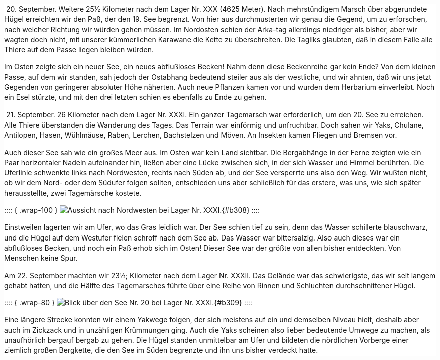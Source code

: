 &nbsp;20. September. Weitere 25½ Kilometer nach dem Lager Nr. XXX (4625 Meter).
Nach mehrstündigem Marsch über abgerundete Hügel erreichten wir den Paß, der den
19. See begrenzt. Von hier aus durchmusterten wir genau die Gegend, um zu
erforschen, nach welcher Richtung wir würden gehen müssen. Im Nordosten schien
der Arka-tag allerdings niedriger als bisher, aber wir wagten doch nicht, mit
unserer kümmerlichen Karawane die Kette zu überschreiten. Die Tagliks glaubten,
daß in diesem Falle alle Thiere auf dem Passe liegen bleiben würden.

Im Osten zeigte sich ein neuer See, ein neues abflußloses Becken! Nahm denn
diese Beckenreihe gar kein Ende? Von dem kleinen Passe, auf dem wir standen, sah
jedoch der Ostabhang bedeutend steiler aus als der westliche, und wir ahnten,
daß wir uns jetzt Gegenden von geringerer absoluter Höhe näherten. Auch neue
Pflanzen kamen vor und wurden dem Herbarium einverleibt. Noch ein Esel stürzte,
und mit den drei letzten schien es ebenfalls zu Ende zu gehen.

&nbsp;21. September. 26 Kilometer nach dem Lager Nr. XXXI. Ein ganzer Tagemarsch
war erforderlich, um den 20. See zu erreichen. Alle Thiere überstanden die
Wanderung des Tages. Das Terrain war einförmig und unfruchtbar. Doch sahen wir
Yaks, Chulane, Antilopen, Hasen, Wühlmäuse, Raben, Lerchen, Bachstelzen und
Möven. An Insekten kamen Fliegen und Bremsen vor.

Auch dieser See sah wie ein großes Meer aus. Im Osten war kein Land sichtbar.
Die Bergabhänge in der Ferne zeigten wie ein Paar horizontaler Nadeln
aufeinander hin, ließen aber eine Lücke zwischen sich, in der sich Wasser und
Himmel berührten. Die Uferlinie schwenkte links nach Nordwesten, rechts nach
Süden ab, und der See versperrte uns also den Weg. Wir wußten nicht, ob wir dem
Nord- oder dem Südufer folgen sollten, entschieden uns aber schließlich für das
erstere, was uns, wie sich später herausstellte, zwei Tagemärsche kostete.

:::: { .wrap-100  }
![Aussicht nach Nordwesten bei Lager Nr. XXXI.](Durch_Asiens_Wuesten_II_308.jpg "Aussicht nach Nordwesten bei Lager Nr. XXXI."){#b308}
::::

Einstweilen lagerten wir am Ufer, wo das Gras leidlich war. Der See schien tief
zu sein, denn das Wasser schillerte blauschwarz, und die Hügel auf dem Westufer
fielen schroff nach dem See ab. Das Wasser war bittersalzig. Also auch dieses
war ein abflußloses Becken, und noch ein Paß erhob sich im Osten! Dieser See war
der größte von allen bisher entdeckten. Von Menschen keine Spur.

Am 22. September machten wir 23½; Kilometer nach dem Lager Nr. XXXII. Das
Gelände war das schwierigste, das wir seit langem gehabt hatten, und die Hälfte
des Tagemarsches führte über eine Reihe von Rinnen und Schluchten
durchschnittener Hügel.

:::: { .wrap-80  }
![Blick über den See Nr. 20 bei Lager Nr. XXXI.](Durch_Asiens_Wuesten_II_309.jpg "Blick über den See Nr. 20 bei Lager Nr. XXXI."){#b309}
::::

Eine längere Strecke konnten wir einem Yakwege folgen, der sich meistens auf ein
und demselben Niveau hielt, deshalb aber auch im Zickzack und in unzähligen
Krümmungen ging. Auch die Yaks scheinen also lieber bedeutende Umwege zu machen,
als unaufhörlich bergauf bergab zu gehen. Die Hügel standen unmittelbar am Ufer
und bildeten die nördlichen Vorberge einer ziemlich großen Bergkette, die den
See im Süden begrenzte und ihn uns bisher verdeckt hatte.

